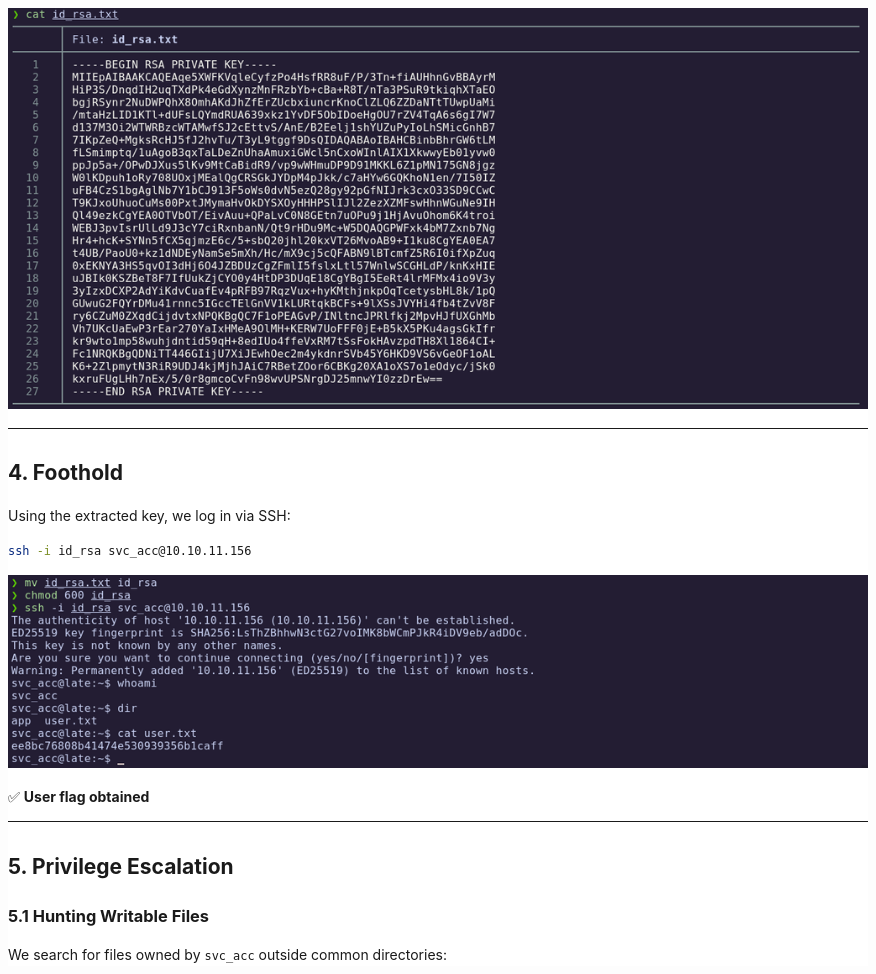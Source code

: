 ![](screenshots/id_rsa_clean.png)

---
## 4. Foothold

Using the extracted key, we log in via SSH:

```bash
ssh -i id_rsa svc_acc@10.10.11.156
```

![](screenshots/user_flag.png)

✅ **User flag obtained**

---
## 5. Privilege Escalation

### 5.1 Hunting Writable Files

We search for files owned by `svc_acc` outside common directories:
